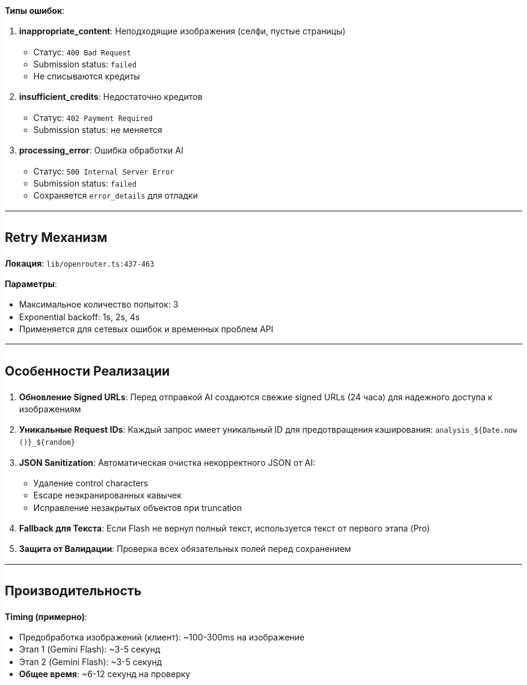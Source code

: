 **Типы ошибок**:

1. **inappropriate_content**: Неподходящие изображения (селфи, пустые страницы)
   - Статус: `400 Bad Request`
   - Submission status: `failed`
   - Не списываются кредиты

2. **insufficient_credits**: Недостаточно кредитов
   - Статус: `402 Payment Required`
   - Submission status: не меняется

3. **processing_error**: Ошибка обработки AI
   - Статус: `500 Internal Server Error`
   - Submission status: `failed`
   - Сохраняется `error_details` для отладки

---

## Retry Механизм

**Локация**: `lib/openrouter.ts:437-463`

**Параметры**:
- Максимальное количество попыток: 3
- Exponential backoff: 1s, 2s, 4s
- Применяется для сетевых ошибок и временных проблем API

---

## Особенности Реализации

1. **Обновление Signed URLs**: Перед отправкой AI создаются свежие signed URLs (24 часа) для надежного доступа к изображениям

2. **Уникальные Request IDs**: Каждый запрос имеет уникальный ID для предотвращения кэширования: `analysis_${Date.now()}_${random}`

3. **JSON Sanitization**: Автоматическая очистка некорректного JSON от AI:
   - Удаление control characters
   - Escape неэкранированных кавычек
   - Исправление незакрытых объектов при truncation

4. **Fallback для Текста**: Если Flash не вернул полный текст, используется текст от первого этапа (Pro)

5. **Защита от Валидации**: Проверка всех обязательных полей перед сохранением

---

## Производительность

**Timing (примерно)**:
- Предобработка изображений (клиент): ~100-300ms на изображение
- Этап 1 (Gemini Flash): ~3-5 секунд
- Этап 2 (Gemini Flash): ~3-5 секунд
- **Общее время**: ~6-12 секунд на проверку
